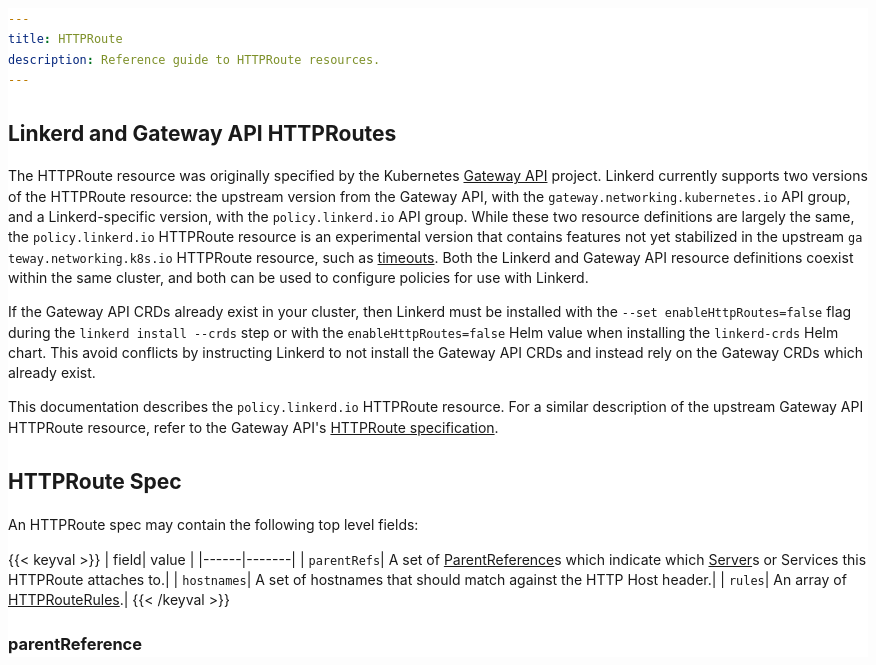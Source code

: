 ```yaml
---
title: HTTPRoute
description: Reference guide to HTTPRoute resources.
---
```






## Linkerd and Gateway API HTTPRoutes

The HTTPRoute resource was originally specified by the Kubernetes [Gateway API]
project. Linkerd currently supports two versions of the HTTPRoute resource: the
upstream version from the Gateway API, with the
`gateway.networking.kubernetes.io` API group, and a Linkerd-specific version,
with the `policy.linkerd.io` API group. While these two resource definitions are
largely the same, the `policy.linkerd.io` HTTPRoute resource is an experimental
version that contains features not yet stabilized in the upstream
`gateway.networking.k8s.io` HTTPRoute resource, such as
[timeouts](#httproutetimeouts). Both the Linkerd and Gateway API resource
definitions coexist within the same cluster, and both can be used to configure
policies for use with Linkerd.

If the Gateway API CRDs already exist in your cluster, then Linkerd must be
installed with the `--set enableHttpRoutes=false` flag during the
`linkerd install --crds` step or with the `enableHttpRoutes=false` Helm value
when installing the `linkerd-crds` Helm chart. This avoid conflicts by
instructing Linkerd to not install the Gateway API CRDs and instead rely on the
Gateway CRDs which already exist.

This documentation describes the `policy.linkerd.io` HTTPRoute resource. For a
similar description of the upstream Gateway API HTTPRoute resource, refer to the
Gateway API's [HTTPRoute
specification](https://gateway-api.sigs.k8s.io/references/spec/#gateway.networking.k8s.io/v1beta1.HTTPRoute).

## HTTPRoute Spec

An HTTPRoute spec may contain the following top level fields:

{{< keyval >}}
| field| value |
|------|-------|
| `parentRefs`| A set of [ParentReference](#parentreference)s which indicate which [Server]s or Services this HTTPRoute attaches to.|
| `hostnames`| A set of hostnames that should match against the HTTP Host header.|
| `rules`| An array of [HTTPRouteRules](#httprouterule).|
{{< /keyval >}}

### parentReference


[GEP-1742]: https://gateway-api.sigs.k8s.io/geps/gep-1742/
[Gateway API duration format]: https://gateway-api.sigs.k8s.io/geps/gep-2257/#gateway-api-duration-format
[ServiceProfile]: ../../features/service-profiles/
[Gateway API]: https://gateway-api.sigs.k8s.io/
[ns-boundaries]: https://gateway-api.sigs.k8s.io/geps/gep-1426/#namespace-boundaries
[Server]: ../authorization-policy/#server